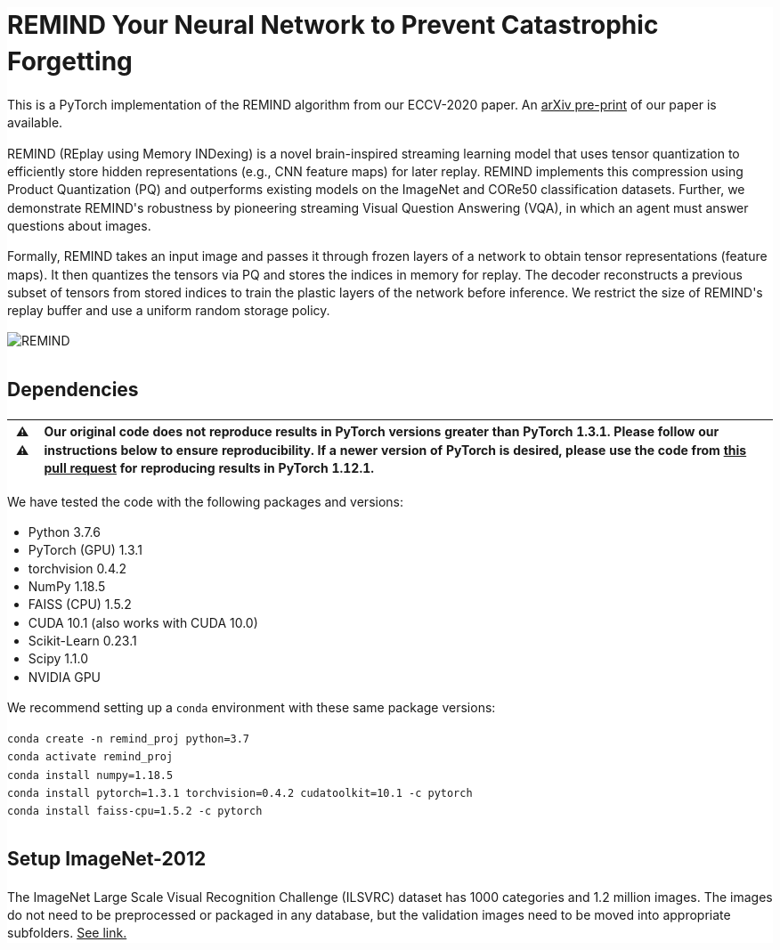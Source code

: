 REMIND Your Neural Network to Prevent Catastrophic Forgetting
=====================================
This is a PyTorch implementation of the REMIND algorithm from our ECCV-2020 paper. An [arXiv pre-print](https://arxiv.org/abs/1910.02509) of our paper is available.

REMIND (REplay using Memory INDexing) is a novel brain-inspired streaming learning model that uses tensor quantization to efficiently store hidden representations (e.g., CNN feature maps) for later replay. REMIND implements this compression using Product Quantization (PQ) and outperforms existing models on the ImageNet and CORe50 classification datasets. Further, we demonstrate REMIND's robustness by pioneering streaming Visual Question Answering (VQA), in which an agent must answer questions about images.

Formally, REMIND takes an input image and passes it through frozen layers of a network to obtain tensor representations (feature maps). It then quantizes the tensors via PQ and stores the indices in memory for replay. The decoder reconstructs a previous subset of tensors from stored indices to train the plastic layers of the network before inference. We restrict the size of REMIND's replay buffer and use a uniform random storage policy.

![REMIND](./repo_images/REMIND_model.png)

## Dependencies 

:warning::warning: | Our original code does not reproduce results in PyTorch versions greater than PyTorch 1.3.1. Please follow our instructions below to ensure reproducibility. If a newer version of PyTorch is desired, please use the code from [this pull request](https://github.com/tyler-hayes/REMIND/pull/6) for reproducing results in PyTorch 1.12.1.
:---: | :---

We have tested the code with the following packages and versions:
- Python 3.7.6
- PyTorch (GPU) 1.3.1
- torchvision 0.4.2
- NumPy 1.18.5
- FAISS (CPU) 1.5.2
- CUDA 10.1 (also works with CUDA 10.0)
- Scikit-Learn 0.23.1
- Scipy 1.1.0
- NVIDIA GPU


We recommend setting up a `conda` environment with these same package versions:
```
conda create -n remind_proj python=3.7
conda activate remind_proj
conda install numpy=1.18.5
conda install pytorch=1.3.1 torchvision=0.4.2 cudatoolkit=10.1 -c pytorch
conda install faiss-cpu=1.5.2 -c pytorch
```

## Setup ImageNet-2012
The ImageNet Large Scale Visual Recognition Challenge (ILSVRC) dataset has 1000 categories and 1.2 million images. The images do not need to be preprocessed or packaged in any database, but the validation images need to be moved into appropriate subfolders. [See link.](https://github.com/facebook/fb.resnet.torch/blob/master/INSTALL.md#download-the-imagenet-dataset)
